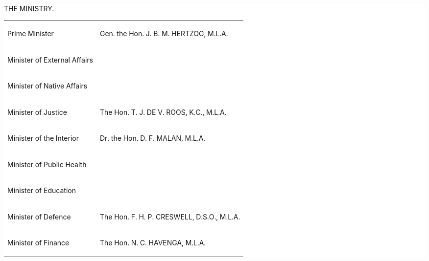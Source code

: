<p class="heading"><span class="col_iii" refersTo="page_0003"/>THE MINISTRY.</p>

<table>

<tr>

<td><p>Prime Minister</p></td>

<td rowspan="3"><p>Gen. the Hon. J. B. M. HERTZOG, M.L.A.</p></td>

</tr>

<tr>

<td><p>Minister of External Affairs</p></td>

</tr>

<tr>

<td><p>Minister of Native Affairs</p></td>

</tr>

<tr>

<td><p>Minister of Justice</p></td>

<td><p><noteRef href="#note01_p1" marker="*"/>The Hon. T. J. DE V. ROOS, K.C., M.L.A.</p></td>

</tr>

<tr>

<td><p>Minister of the Interior</p></td>

<td rowspan="3"><p>Dr. the Hon. D. F. MALAN, M.L.A.</p></td>

</tr>

<tr>

<td><p>Minister of Public Health</p></td>

</tr>

<tr>

<td><p>Minister of Education</p></td>

</tr>

<tr>

<td><p>Minister of Defence</p></td>

<td><p>The Hon. F. H. P. CRESWELL, D.S.O., M.L.A.</p></td>

</tr>

<tr>

<td><p>Minister of Finance</p></td>

<td><p>The Hon. N. C. HAVENGA, M.L.A.</p></td>
